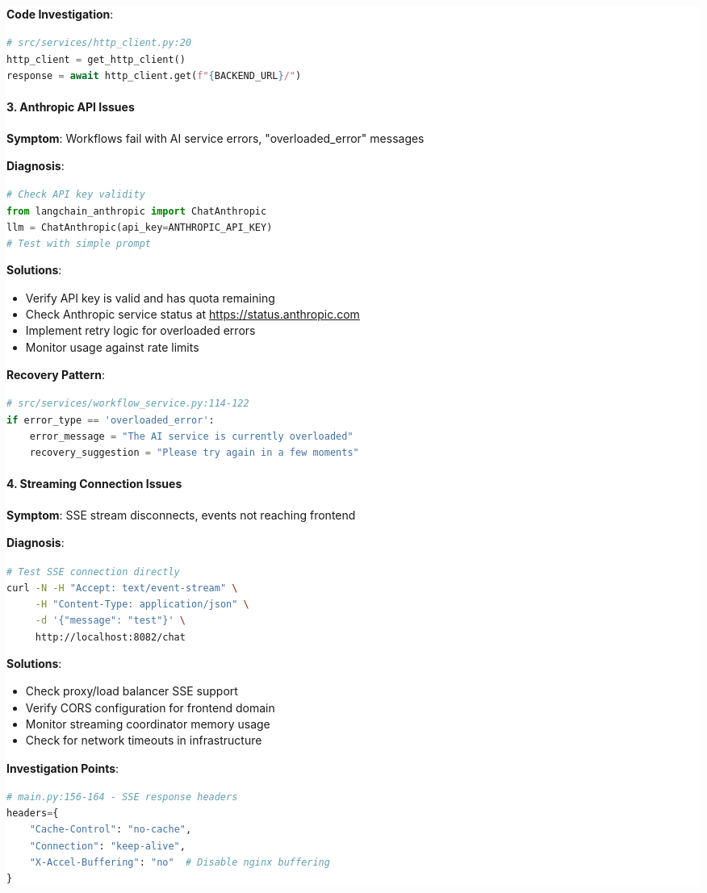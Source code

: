 **Code Investigation**:
```python
# src/services/http_client.py:20
http_client = get_http_client()
response = await http_client.get(f"{BACKEND_URL}/")
```

#### 3. **Anthropic API Issues**

**Symptom**: Workflows fail with AI service errors, "overloaded_error" messages

**Diagnosis**:
```python
# Check API key validity
from langchain_anthropic import ChatAnthropic
llm = ChatAnthropic(api_key=ANTHROPIC_API_KEY)
# Test with simple prompt
```

**Solutions**:
- Verify API key is valid and has quota remaining
- Check Anthropic service status at https://status.anthropic.com
- Implement retry logic for overloaded errors
- Monitor usage against rate limits

**Recovery Pattern**:
```python
# src/services/workflow_service.py:114-122
if error_type == 'overloaded_error':
    error_message = "The AI service is currently overloaded"
    recovery_suggestion = "Please try again in a few moments"
```

#### 4. **Streaming Connection Issues**

**Symptom**: SSE stream disconnects, events not reaching frontend

**Diagnosis**:
```bash
# Test SSE connection directly
curl -N -H "Accept: text/event-stream" \
     -H "Content-Type: application/json" \
     -d '{"message": "test"}' \
     http://localhost:8082/chat
```

**Solutions**:
- Check proxy/load balancer SSE support
- Verify CORS configuration for frontend domain
- Monitor streaming coordinator memory usage
- Check for network timeouts in infrastructure

**Investigation Points**:
```python
# main.py:156-164 - SSE response headers
headers={
    "Cache-Control": "no-cache",
    "Connection": "keep-alive", 
    "X-Accel-Buffering": "no"  # Disable nginx buffering
}
```
